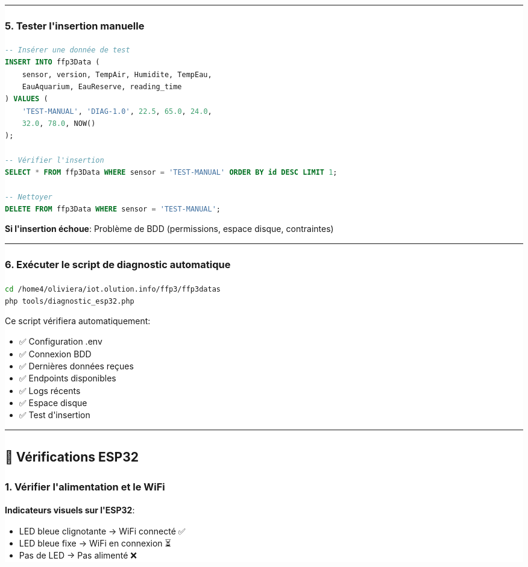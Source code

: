 ```sql
```

---

### 5. Tester l'insertion manuelle

```sql
-- Insérer une donnée de test
INSERT INTO ffp3Data (
    sensor, version, TempAir, Humidite, TempEau, 
    EauAquarium, EauReserve, reading_time
) VALUES (
    'TEST-MANUAL', 'DIAG-1.0', 22.5, 65.0, 24.0,
    32.0, 78.0, NOW()
);

-- Vérifier l'insertion
SELECT * FROM ffp3Data WHERE sensor = 'TEST-MANUAL' ORDER BY id DESC LIMIT 1;

-- Nettoyer
DELETE FROM ffp3Data WHERE sensor = 'TEST-MANUAL';
```

**Si l'insertion échoue**: Problème de BDD (permissions, espace disque, contraintes)

---

### 6. Exécuter le script de diagnostic automatique

```bash
cd /home4/oliviera/iot.olution.info/ffp3/ffp3datas
php tools/diagnostic_esp32.php
```

Ce script vérifiera automatiquement:
- ✅ Configuration .env
- ✅ Connexion BDD
- ✅ Dernières données reçues
- ✅ Endpoints disponibles
- ✅ Logs récents
- ✅ Espace disque
- ✅ Test d'insertion

---

## 🔌 Vérifications ESP32

### 1. Vérifier l'alimentation et le WiFi

**Indicateurs visuels sur l'ESP32**:
- LED bleue clignotante → WiFi connecté ✅
- LED bleue fixe → WiFi en connexion ⏳
- Pas de LED → Pas alimenté ❌
